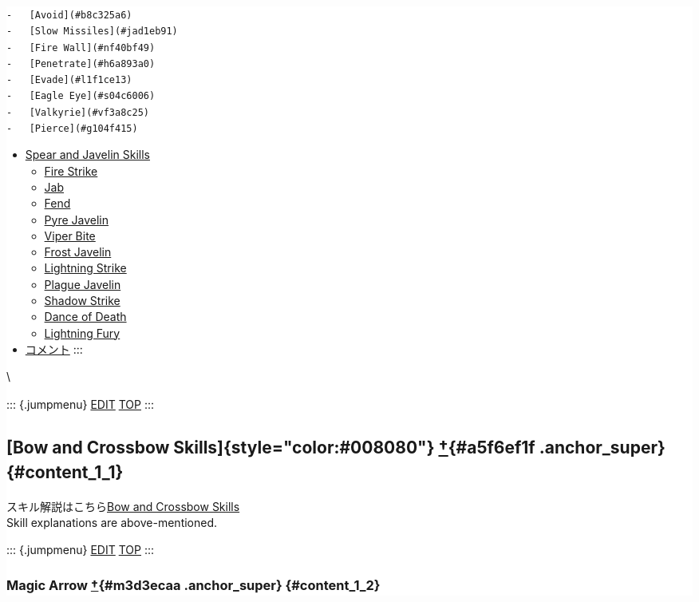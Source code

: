     -   [Avoid](#b8c325a6)
    -   [Slow Missiles](#jad1eb91)
    -   [Fire Wall](#nf40bf49)
    -   [Penetrate](#h6a893a0)
    -   [Evade](#l1f1ce13)
    -   [Eagle Eye](#s04c6006)
    -   [Valkyrie](#vf3a8c25)
    -   [Pierce](#g104f415)
-   [Spear and Javelin Skills](#n64b04a1)
    -   [Fire Strike](#j694a36b)
    -   [Jab](#g29aa50d)
    -   [Fend](#q72d1d62)
    -   [Pyre Javelin](#hbfb8e2f)
    -   [Viper Bite](#d1ddbd73)
    -   [Frost Javelin](#x7ca1116)
    -   [Lightning Strike](#jf706579)
    -   [Plague Javelin](#i6cab174)
    -   [Shadow Strike](#s90f4e42)
    -   [Dance of Death](#sc166866)
    -   [Lightning Fury](#u3633b8e)
-   [コメント](#g6fd89bd)
:::

\

::: {.jumpmenu}
[EDIT](https://web.archive.org/web/20200922075018/http://miyoshino.la.coocan.jp/eswiki/?plugin=paraedit&parnum=2&page=JP_Nikki_plumwine_Ama&refer=JP_Nikki_plumwine_Ama)
[TOP](#navigator)
:::

## [Bow and Crossbow Skills]{style="color:#008080"} [†](https://web.archive.org/web/20200922075018/http://miyoshino.la.coocan.jp/eswiki/?JP_Nikki_plumwine_Ama#a5f6ef1f "a5f6ef1f"){#a5f6ef1f .anchor_super} {#content_1_1}

スキル解説はこちら[Bow and Crossbow
Skills](https://web.archive.org/web/20200922075018/http://miyoshino.la.coocan.jp/eswiki/?Bow%20and%20Crossbow%20Skills)\
Skill explanations are above-mentioned.

::: {.jumpmenu}
[EDIT](https://web.archive.org/web/20200922075018/http://miyoshino.la.coocan.jp/eswiki/?plugin=paraedit&parnum=3&page=JP_Nikki_plumwine_Ama&refer=JP_Nikki_plumwine_Ama)
[TOP](#navigator)
:::

### Magic Arrow [†](https://web.archive.org/web/20200922075018/http://miyoshino.la.coocan.jp/eswiki/?JP_Nikki_plumwine_Ama#m3d3ecaa "m3d3ecaa"){#m3d3ecaa .anchor_super} {#content_1_2}
